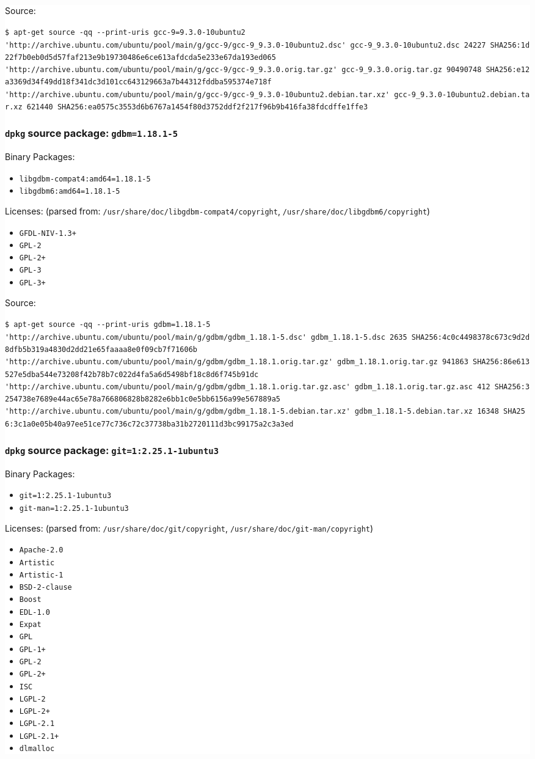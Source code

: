 Source:

```console
$ apt-get source -qq --print-uris gcc-9=9.3.0-10ubuntu2
'http://archive.ubuntu.com/ubuntu/pool/main/g/gcc-9/gcc-9_9.3.0-10ubuntu2.dsc' gcc-9_9.3.0-10ubuntu2.dsc 24227 SHA256:1d22f7b0eb0d5d57faf213e9b19730486e6ce613afdcda5e233e67da193ed065
'http://archive.ubuntu.com/ubuntu/pool/main/g/gcc-9/gcc-9_9.3.0.orig.tar.gz' gcc-9_9.3.0.orig.tar.gz 90490748 SHA256:e12a3369d34f49dd18f341dc3d101cc643129663a7b44312fddba595374e718f
'http://archive.ubuntu.com/ubuntu/pool/main/g/gcc-9/gcc-9_9.3.0-10ubuntu2.debian.tar.xz' gcc-9_9.3.0-10ubuntu2.debian.tar.xz 621440 SHA256:ea0575c3553d6b6767a1454f80d3752ddf2f217f96b9b416fa38fdcdffe1ffe3
```

### `dpkg` source package: `gdbm=1.18.1-5`

Binary Packages:

- `libgdbm-compat4:amd64=1.18.1-5`
- `libgdbm6:amd64=1.18.1-5`

Licenses: (parsed from: `/usr/share/doc/libgdbm-compat4/copyright`, `/usr/share/doc/libgdbm6/copyright`)

- `GFDL-NIV-1.3+`
- `GPL-2`
- `GPL-2+`
- `GPL-3`
- `GPL-3+`

Source:

```console
$ apt-get source -qq --print-uris gdbm=1.18.1-5
'http://archive.ubuntu.com/ubuntu/pool/main/g/gdbm/gdbm_1.18.1-5.dsc' gdbm_1.18.1-5.dsc 2635 SHA256:4c0c4498378c673c9d2d8dfb5b319a4830d2dd21e65faaaa8e0f09cb7f71606b
'http://archive.ubuntu.com/ubuntu/pool/main/g/gdbm/gdbm_1.18.1.orig.tar.gz' gdbm_1.18.1.orig.tar.gz 941863 SHA256:86e613527e5dba544e73208f42b78b7c022d4fa5a6d5498bf18c8d6f745b91dc
'http://archive.ubuntu.com/ubuntu/pool/main/g/gdbm/gdbm_1.18.1.orig.tar.gz.asc' gdbm_1.18.1.orig.tar.gz.asc 412 SHA256:3254738e7689e44ac65e78a766806828b8282e6bb1c0e5bb6156a99e567889a5
'http://archive.ubuntu.com/ubuntu/pool/main/g/gdbm/gdbm_1.18.1-5.debian.tar.xz' gdbm_1.18.1-5.debian.tar.xz 16348 SHA256:3c1a0e05b40a97ee51ce77c736c72c37738ba31b2720111d3bc99175a2c3a3ed
```

### `dpkg` source package: `git=1:2.25.1-1ubuntu3`

Binary Packages:

- `git=1:2.25.1-1ubuntu3`
- `git-man=1:2.25.1-1ubuntu3`

Licenses: (parsed from: `/usr/share/doc/git/copyright`, `/usr/share/doc/git-man/copyright`)

- `Apache-2.0`
- `Artistic`
- `Artistic-1`
- `BSD-2-clause`
- `Boost`
- `EDL-1.0`
- `Expat`
- `GPL`
- `GPL-1+`
- `GPL-2`
- `GPL-2+`
- `ISC`
- `LGPL-2`
- `LGPL-2+`
- `LGPL-2.1`
- `LGPL-2.1+`
- `dlmalloc`